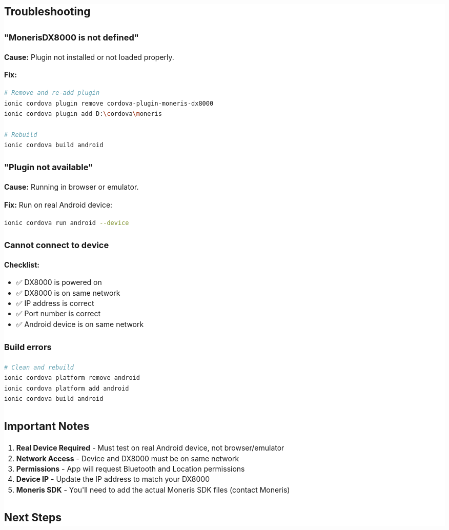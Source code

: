 ## Troubleshooting

### "MonerisDX8000 is not defined"

**Cause:** Plugin not installed or not loaded properly.

**Fix:**
```bash
# Remove and re-add plugin
ionic cordova plugin remove cordova-plugin-moneris-dx8000
ionic cordova plugin add D:\cordova\moneris

# Rebuild
ionic cordova build android
```

### "Plugin not available"

**Cause:** Running in browser or emulator.

**Fix:** Run on real Android device:
```bash
ionic cordova run android --device
```

### Cannot connect to device

**Checklist:**
- ✅ DX8000 is powered on
- ✅ DX8000 is on same network
- ✅ IP address is correct
- ✅ Port number is correct
- ✅ Android device is on same network

### Build errors

```bash
# Clean and rebuild
ionic cordova platform remove android
ionic cordova platform add android
ionic cordova build android
```

## Important Notes

1. **Real Device Required** - Must test on real Android device, not browser/emulator
2. **Network Access** - Device and DX8000 must be on same network
3. **Permissions** - App will request Bluetooth and Location permissions
4. **Device IP** - Update the IP address to match your DX8000
5. **Moneris SDK** - You'll need to add the actual Moneris SDK files (contact Moneris)

## Next Steps
